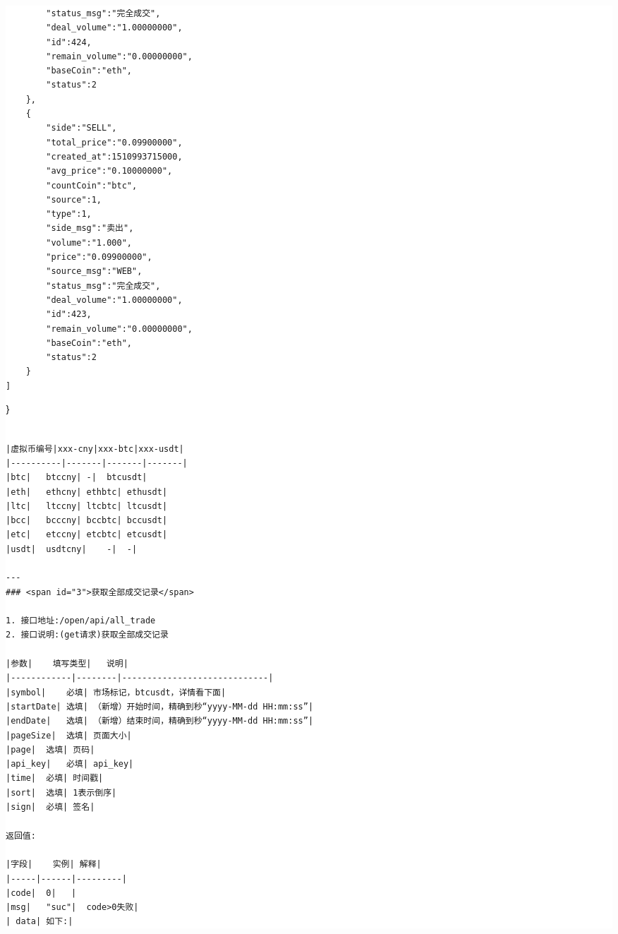             "status_msg":"完全成交",
            "deal_volume":"1.00000000",
            "id":424,
            "remain_volume":"0.00000000",
            "baseCoin":"eth",
            "status":2
        },
        {
            "side":"SELL",
            "total_price":"0.09900000",
            "created_at":1510993715000,
            "avg_price":"0.10000000",
            "countCoin":"btc",
            "source":1,
            "type":1,
            "side_msg":"卖出",
            "volume":"1.000",
            "price":"0.09900000",
            "source_msg":"WEB",
            "status_msg":"完全成交",
            "deal_volume":"1.00000000",
            "id":423,
            "remain_volume":"0.00000000",
            "baseCoin":"eth",
            "status":2
        }
    ]
}
```

|虚拟币编号|xxx-cny|xxx-btc|xxx-usdt|
|----------|-------|-------|-------|
|btc|   btccny| -|  btcusdt|
|eth|   ethcny| ethbtc| ethusdt|
|ltc|   ltccny| ltcbtc| ltcusdt|
|bcc|   bcccny| bccbtc| bccusdt|
|etc|   etccny| etcbtc| etcusdt|
|usdt|  usdtcny|    -|  -|

---
### <span id="3">获取全部成交记录</span>

1. 接口地址:/open/api/all_trade
2. 接口说明:(get请求)获取全部成交记录

|参数|    填写类型|   说明|
|------------|--------|-----------------------------|
|symbol|    必填| 市场标记，btcusdt，详情看下面|
|startDate| 选填| （新增）开始时间，精确到秒“yyyy-MM-dd HH:mm:ss”|
|endDate|   选填| （新增）结束时间，精确到秒“yyyy-MM-dd HH:mm:ss”|
|pageSize|  选填| 页面大小|
|page|  选填| 页码|
|api_key|   必填| api_key|
|time|  必填| 时间戳|
|sort|  选填| 1表示倒序|
|sign|  必填| 签名|

返回值:

|字段|    实例| 解释|
|-----|------|---------|
|code|  0|   |
|msg|   "suc"|  code>0失败|
| data| 如下:|
```